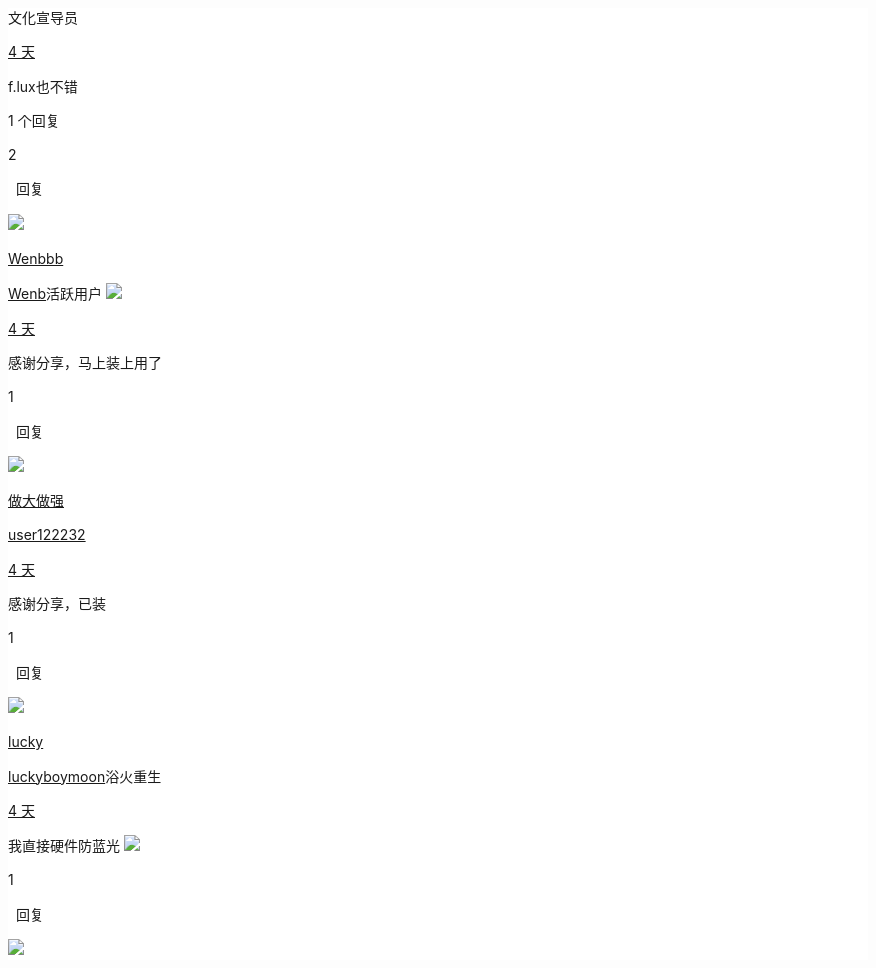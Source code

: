 文化宣导员

[4 天](/t/topic/513569/20?u=niyan2025 "发布日期")

f.lux也不错

  

1 个回复

2

​ ​ 回复

[![](https://cdn.linux.do/user_avatar/linux.do/wenb/96/310286_2.png)
](/u/Wenb)

[Wenbbb](/u/Wenb)

[Wenb](/u/Wenb)活跃用户 ![](https://cdn.linux.do/images/emoji/twemoji/speech_balloon.png?v=14) 

[4 天](/t/topic/513569/21?u=niyan2025 "发布日期")

感谢分享，马上装上用了

  

1

​ ​ 回复

[![](https://cdn.linux.do/letter_avatar/user122232/96/5_d44a9b381edc88181525e3c8350177ca.png)
](/u/user122232)

[做大做强](/u/user122232)

[user122232](/u/user122232)

[4 天](/t/topic/513569/22?u=niyan2025 "发布日期")

感谢分享，已装

  

1

​ ​ 回复

[![](https://cdn.linux.do/user_avatar/linux.do/luckyboymoon/96/305778_2.png)
](/u/luckyboymoon)

[lucky](/u/luckyboymoon)

[luckyboymoon](/u/luckyboymoon)浴火重生

[4 天](/t/topic/513569/23?u=niyan2025 "发布日期")

我直接硬件防蓝光 ![](https://linux.do/images/emoji/twemoji/smiling_face_with_sunglasses.png?v=14)

  

1

​ ​ 回复

[![](https://cdn.linux.do/letter_avatar/hanshanshi/96/5_d44a9b381edc88181525e3c8350177ca.png)
](/u/hanshanshi)

